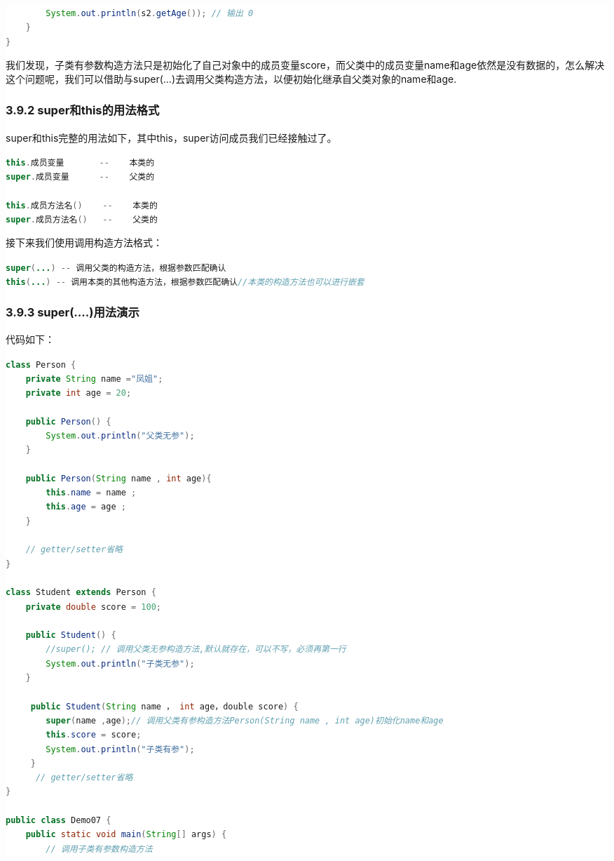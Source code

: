 ```java 
        System.out.println(s2.getAge()); // 输出 0
    }
}
```

我们发现，子类有参数构造方法只是初始化了自己对象中的成员变量score，而父类中的成员变量name和age依然是没有数据的，怎么解决这个问题呢，我们可以借助与super(...)去调用父类构造方法，以便初始化继承自父类对象的name和age.

### 3.9.2 super和this的用法格式

super和this完整的用法如下，其中this，super访问成员我们已经接触过了。

```java
this.成员变量    	--    本类的
super.成员变量    	--    父类的

this.成员方法名()  	--    本类的    
super.成员方法名()   --    父类的
```

接下来我们使用调用构造方法格式：

```java
super(...) -- 调用父类的构造方法，根据参数匹配确认
this(...) -- 调用本类的其他构造方法，根据参数匹配确认//本类的构造方法也可以进行嵌套
```

### 3.9.3 super(....)用法演示

代码如下：

```java
class Person {
    private String name ="凤姐";
    private int age = 20;

    public Person() {
        System.out.println("父类无参");
    }
    
    public Person(String name , int age){
        this.name = name ;
        this.age = age ;
    }

    // getter/setter省略
}

class Student extends Person {
    private double score = 100;

    public Student() {
        //super(); // 调用父类无参构造方法,默认就存在，可以不写，必须再第一行
        System.out.println("子类无参");
    }
    
     public Student(String name ， int age，double score) {
        super(name ,age);// 调用父类有参构造方法Person(String name , int age)初始化name和age
        this.score = score;    
        System.out.println("子类有参");
     }
      // getter/setter省略
}

public class Demo07 {
    public static void main(String[] args) {
        // 调用子类有参数构造方法
```